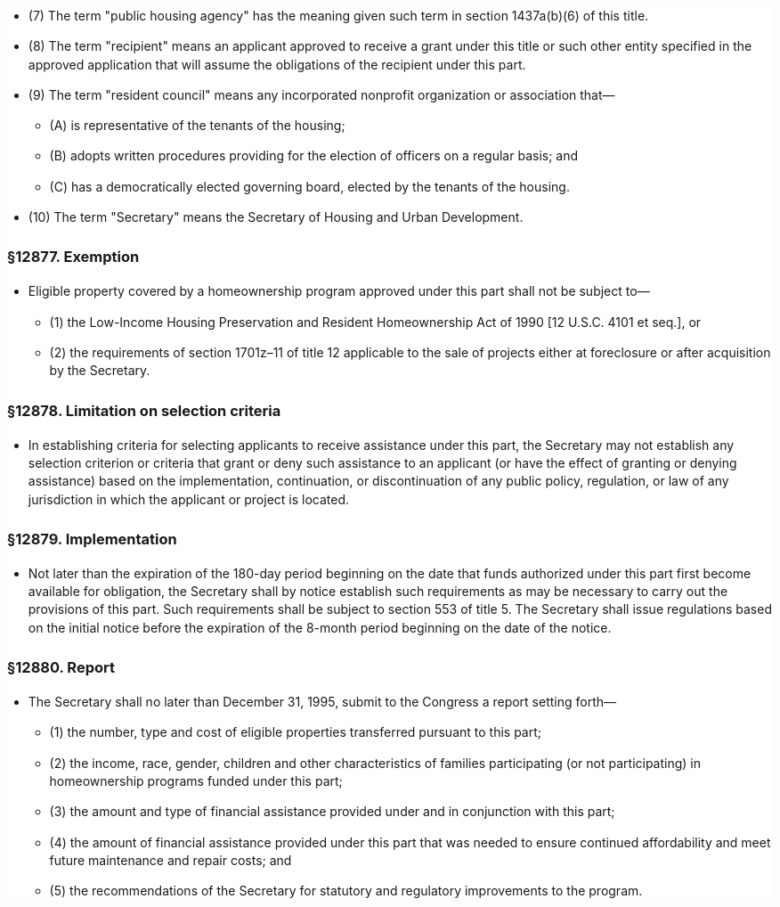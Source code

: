   * (7) The term "public housing agency" has the meaning given such term in section 1437a(b)(6) of this title.

  * (8) The term "recipient" means an applicant approved to receive a grant under this title or such other entity specified in the approved application that will assume the obligations of the recipient under this part.

  * (9) The term "resident council" means any incorporated nonprofit organization or association that—

    * (A) is representative of the tenants of the housing;

    * (B) adopts written procedures providing for the election of officers on a regular basis; and

    * (C) has a democratically elected governing board, elected by the tenants of the housing.


  * (10) The term "Secretary" means the Secretary of Housing and Urban Development.

### §12877. Exemption
* Eligible property covered by a homeownership program approved under this part shall not be subject to—

  * (1) the Low-Income Housing Preservation and Resident Homeownership Act of 1990 [12 U.S.C. 4101 et seq.], or

  * (2) the requirements of section 1701z–11 of title 12 applicable to the sale of projects either at foreclosure or after acquisition by the Secretary.

### §12878. Limitation on selection criteria
* In establishing criteria for selecting applicants to receive assistance under this part, the Secretary may not establish any selection criterion or criteria that grant or deny such assistance to an applicant (or have the effect of granting or denying assistance) based on the implementation, continuation, or discontinuation of any public policy, regulation, or law of any jurisdiction in which the applicant or project is located.

### §12879. Implementation
* Not later than the expiration of the 180-day period beginning on the date that funds authorized under this part first become available for obligation, the Secretary shall by notice establish such requirements as may be necessary to carry out the provisions of this part. Such requirements shall be subject to section 553 of title 5. The Secretary shall issue regulations based on the initial notice before the expiration of the 8-month period beginning on the date of the notice.

### §12880. Report
* The Secretary shall no later than December 31, 1995, submit to the Congress a report setting forth—

  * (1) the number, type and cost of eligible properties transferred pursuant to this part;

  * (2) the income, race, gender, children and other characteristics of families participating (or not participating) in homeownership programs funded under this part;

  * (3) the amount and type of financial assistance provided under and in conjunction with this part;

  * (4) the amount of financial assistance provided under this part that was needed to ensure continued affordability and meet future maintenance and repair costs; and

  * (5) the recommendations of the Secretary for statutory and regulatory improvements to the program.